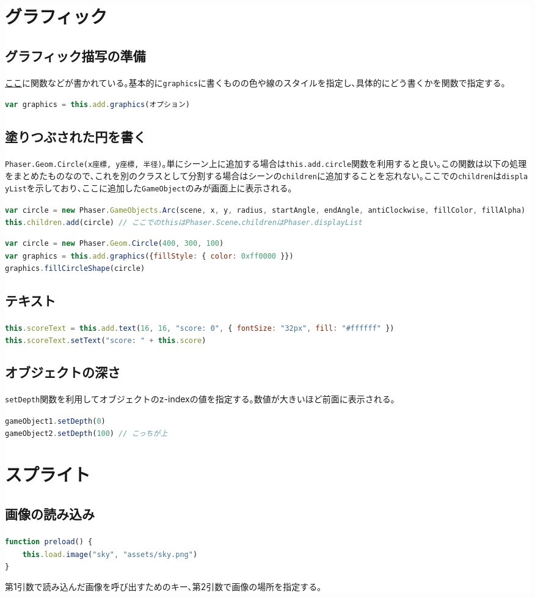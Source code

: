 # グラフィック

## グラフィック描写の準備

[ここ](https://photonstorm.github.io/phaser3-docs/Phaser.GameObjects.Graphics.html)に関数などが書かれている｡基本的に`graphics`に書くものの色や線のスタイルを指定し､具体的にどう書くかを関数で指定する｡

```javascript
var graphics = this.add.graphics(オプション)
```

## 塗りつぶされた円を書く

`Phaser.Geom.Circle(x座標, y座標, 半径)`｡単にシーン上に追加する場合は`this.add.circle`関数を利用すると良い｡この関数は以下の処理をまとめたものなので､これを別のクラスとして分割する場合はシーンの`children`に追加することを忘れない｡ここでの`children`は`displayList`を示しており､ここに追加した`GameObject`のみが画面上に表示される｡

```javascript
var circle = new Phaser.GameObjects.Arc(scene, x, y, radius, startAngle, endAngle, antiClockwise, fillColor, fillAlpha)
this.children.add(circle) // ここでのthisはPhaser.Scene､childrenはPhaser.displayList
```

```javascript
var circle = new Phaser.Geom.Circle(400, 300, 100)
var graphics = this.add.graphics({fillStyle: { color: 0xff0000 }})
graphics.fillCircleShape(circle)
```

## テキスト

```javascript
this.scoreText = this.add.text(16, 16, "score: 0", { fontSize: "32px", fill: "#ffffff" })
this.scoreText.setText("score: " + this.score)
```

## オブジェクトの深さ

`setDepth`関数を利用してオブジェクトのz-indexの値を指定する｡数値が大きいほど前面に表示される｡

```javascript
gameObject1.setDepth(0)
gameObject2.setDepth(100) // こっちが上
```

# スプライト
## 画像の読み込み
```javascript
function preload() {
    this.load.image("sky", "assets/sky.png")
}
```
第1引数で読み込んだ画像を呼び出すためのキー､第2引数で画像の場所を指定する｡
